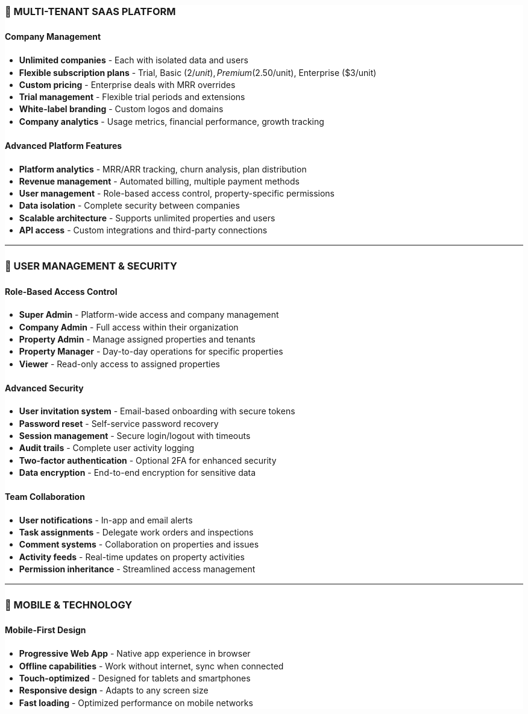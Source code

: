 
### **🏢 MULTI-TENANT SAAS PLATFORM**

#### **Company Management**
- **Unlimited companies** - Each with isolated data and users
- **Flexible subscription plans** - Trial, Basic ($2/unit), Premium ($2.50/unit), Enterprise ($3/unit)
- **Custom pricing** - Enterprise deals with MRR overrides
- **Trial management** - Flexible trial periods and extensions
- **White-label branding** - Custom logos and domains
- **Company analytics** - Usage metrics, financial performance, growth tracking

#### **Advanced Platform Features**
- **Platform analytics** - MRR/ARR tracking, churn analysis, plan distribution
- **Revenue management** - Automated billing, multiple payment methods
- **User management** - Role-based access control, property-specific permissions
- **Data isolation** - Complete security between companies
- **Scalable architecture** - Supports unlimited properties and users
- **API access** - Custom integrations and third-party connections

---

### **👤 USER MANAGEMENT & SECURITY**

#### **Role-Based Access Control**
- **Super Admin** - Platform-wide access and company management
- **Company Admin** - Full access within their organization
- **Property Admin** - Manage assigned properties and tenants
- **Property Manager** - Day-to-day operations for specific properties
- **Viewer** - Read-only access to assigned properties

#### **Advanced Security**
- **User invitation system** - Email-based onboarding with secure tokens
- **Password reset** - Self-service password recovery
- **Session management** - Secure login/logout with timeouts
- **Audit trails** - Complete user activity logging
- **Two-factor authentication** - Optional 2FA for enhanced security
- **Data encryption** - End-to-end encryption for sensitive data

#### **Team Collaboration**
- **User notifications** - In-app and email alerts
- **Task assignments** - Delegate work orders and inspections
- **Comment systems** - Collaboration on properties and issues
- **Activity feeds** - Real-time updates on property activities
- **Permission inheritance** - Streamlined access management

---

### **📱 MOBILE & TECHNOLOGY**

#### **Mobile-First Design**
- **Progressive Web App** - Native app experience in browser
- **Offline capabilities** - Work without internet, sync when connected
- **Touch-optimized** - Designed for tablets and smartphones
- **Responsive design** - Adapts to any screen size
- **Fast loading** - Optimized performance on mobile networks
